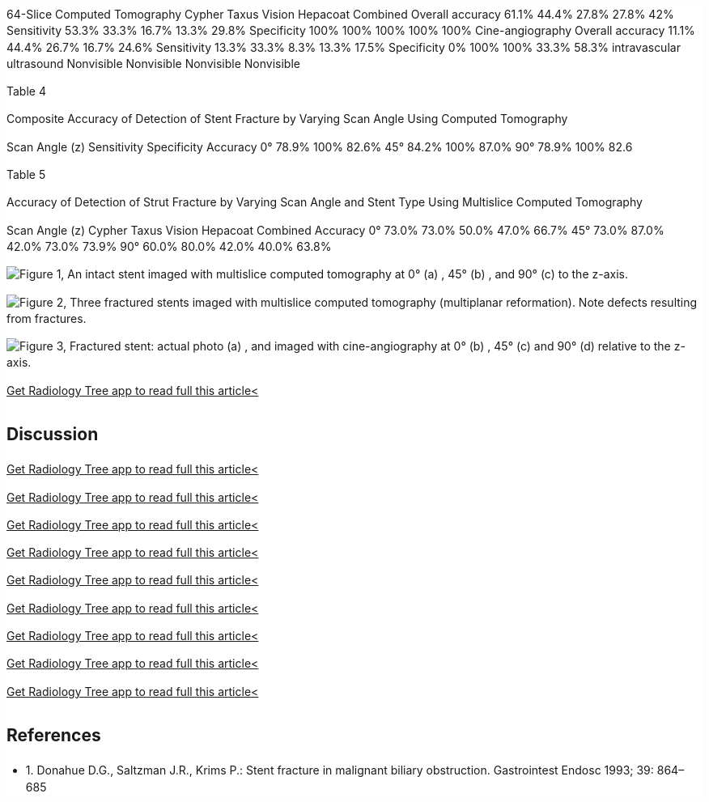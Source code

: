 
64-Slice Computed Tomography Cypher Taxus Vision Hepacoat Combined Overall accuracy 61.1% 44.4% 27.8% 27.8% 42% Sensitivity 53.3% 33.3% 16.7% 13.3% 29.8% Specificity 100% 100% 100% 100% 100% Cine-angiography Overall accuracy 11.1% 44.4% 26.7% 16.7% 24.6% Sensitivity 13.3% 33.3% 8.3% 13.3% 17.5% Specificity 0% 100% 100% 33.3% 58.3% intravascular ultrasound Nonvisible Nonvisible Nonvisible Nonvisible

Table 4


Composite Accuracy of Detection of Stent Fracture by Varying Scan Angle Using Computed Tomography


Scan Angle (z) Sensitivity Specificity Accuracy 0° 78.9% 100% 82.6% 45° 84.2% 100% 87.0% 90° 78.9% 100% 82.6

Table 5


Accuracy of Detection of Strut Fracture by Varying Scan Angle and Stent Type Using Multislice Computed Tomography


Scan Angle (z) Cypher Taxus Vision Hepacoat Combined Accuracy 0° 73.0% 73.0% 50.0% 47.0% 66.7% 45° 73.0% 87.0% 42.0% 73.0% 73.9% 90° 60.0% 80.0% 42.0% 40.0% 63.8%

![Figure 1, An intact stent imaged with multislice computed tomography at 0° (a) , 45° (b) , and 90° (c) to the z-axis.](https://storage.googleapis.com/dl.dentistrykey.com/clinical/DetectionofStentFractures/0_1s20S1076633208006314.jpg)

![Figure 2, Three fractured stents imaged with multislice computed tomography (multiplanar reformation). Note defects resulting from fractures.](https://storage.googleapis.com/dl.dentistrykey.com/clinical/DetectionofStentFractures/1_1s20S1076633208006314.jpg)

![Figure 3, Fractured stent: actual photo (a) , and imaged with cine-angiography at 0° (b) , 45° (c) and 90° (d) relative to the z-axis.](https://storage.googleapis.com/dl.dentistrykey.com/clinical/DetectionofStentFractures/2_1s20S1076633208006314.jpg)

[Get Radiology Tree app to read full this article<](https://clinicalpub.com/app)

## Discussion

[Get Radiology Tree app to read full this article<](https://clinicalpub.com/app)

[Get Radiology Tree app to read full this article<](https://clinicalpub.com/app)

[Get Radiology Tree app to read full this article<](https://clinicalpub.com/app)

[Get Radiology Tree app to read full this article<](https://clinicalpub.com/app)

[Get Radiology Tree app to read full this article<](https://clinicalpub.com/app)

[Get Radiology Tree app to read full this article<](https://clinicalpub.com/app)

[Get Radiology Tree app to read full this article<](https://clinicalpub.com/app)

[Get Radiology Tree app to read full this article<](https://clinicalpub.com/app)

[Get Radiology Tree app to read full this article<](https://clinicalpub.com/app)

## References

- 1\. Donahue D.G., Saltzman J.R., Krims P.: Stent fracture in malignant biliary obstruction. Gastrointest Endosc 1993; 39: 864–685

